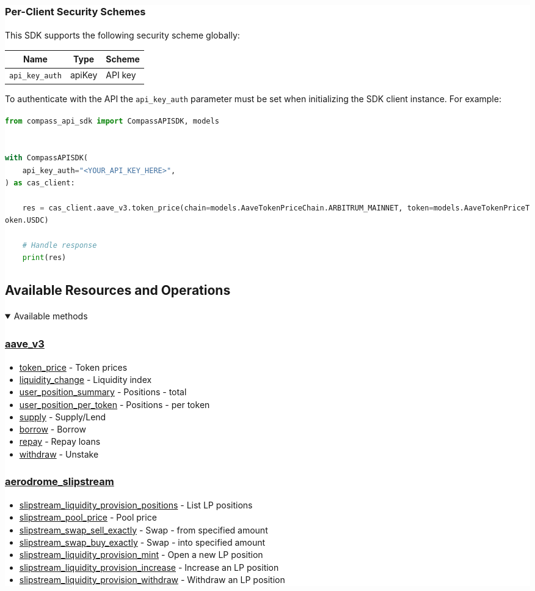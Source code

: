 ### Per-Client Security Schemes

This SDK supports the following security scheme globally:

| Name           | Type   | Scheme  |
| -------------- | ------ | ------- |
| `api_key_auth` | apiKey | API key |

To authenticate with the API the `api_key_auth` parameter must be set when initializing the SDK client instance. For example:
```python
from compass_api_sdk import CompassAPISDK, models


with CompassAPISDK(
    api_key_auth="<YOUR_API_KEY_HERE>",
) as cas_client:

    res = cas_client.aave_v3.token_price(chain=models.AaveTokenPriceChain.ARBITRUM_MAINNET, token=models.AaveTokenPriceToken.USDC)

    # Handle response
    print(res)

```



## Available Resources and Operations

<details open>
<summary>Available methods</summary>

### [aave_v3](docs/sdks/aavev3/README.md)

* [token_price](docs/sdks/aavev3/README.md#token_price) - Token prices
* [liquidity_change](docs/sdks/aavev3/README.md#liquidity_change) - Liquidity index
* [user_position_summary](docs/sdks/aavev3/README.md#user_position_summary) - Positions - total
* [user_position_per_token](docs/sdks/aavev3/README.md#user_position_per_token) - Positions - per token
* [supply](docs/sdks/aavev3/README.md#supply) - Supply/Lend
* [borrow](docs/sdks/aavev3/README.md#borrow) - Borrow
* [repay](docs/sdks/aavev3/README.md#repay) - Repay loans
* [withdraw](docs/sdks/aavev3/README.md#withdraw) - Unstake

### [aerodrome_slipstream](docs/sdks/aerodromeslipstream/README.md)

* [slipstream_liquidity_provision_positions](docs/sdks/aerodromeslipstream/README.md#slipstream_liquidity_provision_positions) - List LP positions
* [slipstream_pool_price](docs/sdks/aerodromeslipstream/README.md#slipstream_pool_price) - Pool price
* [slipstream_swap_sell_exactly](docs/sdks/aerodromeslipstream/README.md#slipstream_swap_sell_exactly) - Swap - from specified amount
* [slipstream_swap_buy_exactly](docs/sdks/aerodromeslipstream/README.md#slipstream_swap_buy_exactly) - Swap - into specified amount
* [slipstream_liquidity_provision_mint](docs/sdks/aerodromeslipstream/README.md#slipstream_liquidity_provision_mint) - Open a new LP position
* [slipstream_liquidity_provision_increase](docs/sdks/aerodromeslipstream/README.md#slipstream_liquidity_provision_increase) - Increase an LP position
* [slipstream_liquidity_provision_withdraw](docs/sdks/aerodromeslipstream/README.md#slipstream_liquidity_provision_withdraw) - Withdraw an LP position
